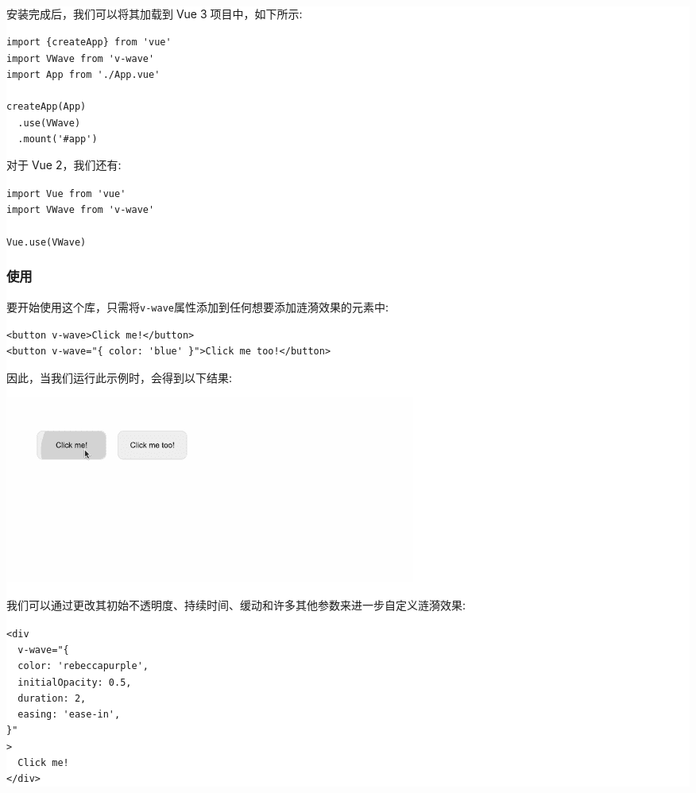 安装完成后，我们可以将其加载到 Vue 3 项目中，如下所示:

```
import {createApp} from 'vue'
import VWave from 'v-wave'
import App from './App.vue'

createApp(App)
  .use(VWave)
  .mount('#app')
```

对于 Vue 2，我们还有:

```
import Vue from 'vue'
import VWave from 'v-wave'

Vue.use(VWave)
```

### 使用

要开始使用这个库，只需将`v-wave`属性添加到任何想要添加涟漪效果的元素中:

```
<button v-wave>Click me!</button>
<button v-wave="{ color: 'blue' }">Click me too!</button>
```

因此，当我们运行此示例时，会得到以下结果:

![V-Wave Property](img/1bcdcd92902019134be82bfbcdbbe013.png)

我们可以通过更改其初始不透明度、持续时间、缓动和许多其他参数来进一步自定义涟漪效果:

```
<div
  v-wave="{
  color: 'rebeccapurple',
  initialOpacity: 0.5,
  duration: 2,
  easing: 'ease-in',
}"
>
  Click me!
</div>
```
